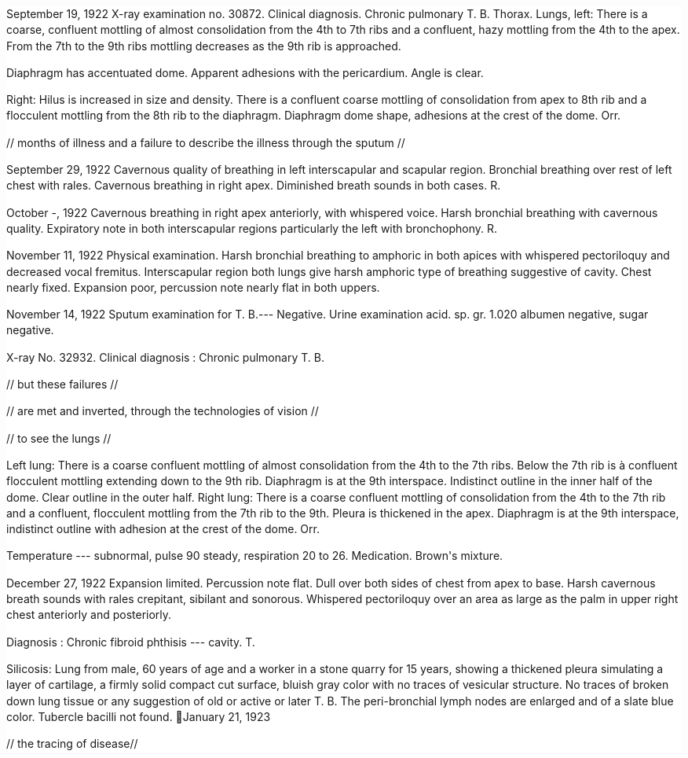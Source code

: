 September 19, 1922 X-ray examination no. 30872. Clinical diagnosis. Chronic pulmonary T. B. Thorax. Lungs, left: There is a coarse, confluent mottling of almost consolidation from the 4th to 7th ribs and a confluent, hazy mottling from the 4th to the apex. From the 7th to the 9th ribs mottling decreases as the 9th rib is approached.

Diaphragm has accentuated dome. Apparent adhesions with the pericardium. Angle is clear.

Right: Hilus is increased in size and density. There is a confluent coarse mottling of consolidation from apex to 8th rib and a flocculent mottling from the 8th rib to the diaphragm. Diaphragm dome shape, adhesions at the crest of the dome. Orr. 

// months of illness and a failure to describe the illness through the sputum // 

September 29, 1922 Cavernous quality of breathing in left interscapular and scapular region. Bronchial breathing over rest of left chest with rales. Cavernous breathing in right apex. Diminished breath sounds in both cases. R. 

October -, 1922 Cavernous breathing in right apex anteriorly, with whispered voice. Harsh bronchial breathing with cavernous quality. Expiratory note in both interscapular regions particularly the left with bronchophony. R.

November 11, 1922 Physical examination. Harsh bronchial breathing to amphoric in both apices with whispered pectoriloquy and decreased vocal fremitus. Interscapular region both lungs give harsh amphoric type of breathing suggestive of cavity. Chest nearly fixed. Expansion poor, percussion note nearly flat in both uppers. 

November 14, 1922 Sputum examination for T. B.--- Negative. Urine examination acid. sp. gr. 1.020 albumen negative, sugar negative. 

X-ray No. 32932. Clinical diagnosis : Chronic pulmonary T. B. 

// but these failures // 

// are met and inverted, through the technologies of vision // 

// to see the lungs // 

Left lung: There is a coarse confluent mottling of almost consolidation from the 4th to the 7th ribs. Below the 7th rib is à confluent flocculent mottling extending down to the 9th rib. Diaphragm is at the 9th interspace. Indistinct outline in the inner half of the dome. Clear outline in the outer half. Right lung: There is a coarse confluent mottling of consolidation from the 4th to the 7th rib and a confluent, flocculent mottling from the 7th rib to the 9th. Pleura is thickened in the apex. Diaphragm is at the 9th interspace, indistinct outline with adhesion at the crest of the dome. Orr. 

Temperature --- subnormal, pulse 90 steady, respiration 20 to 26. Medication. Brown's mixture. 

December 27, 1922 Expansion limited. Percussion note flat. Dull over both sides of chest from apex to base. Harsh cavernous breath sounds with rales crepitant, sibilant and sonorous. Whispered pectoriloquy over an area as large as the palm in upper right chest anteriorly and posteriorly. 

Diagnosis : Chronic fibroid phthisis --- cavity. T. 

Silicosis: Lung from male, 60 years of age and a worker in a stone quarry for 15 years, showing a thickened pleura simulating a layer of cartilage, a firmly solid compact cut surface, bluish gray color with no traces of vesicular structure. No traces of broken down lung tissue or any suggestion of old or active or later T. B. The peri-bronchial lymph nodes are enlarged and of a slate blue color. Tubercle bacilli not found. January 21, 1923 

// the tracing of disease// 
